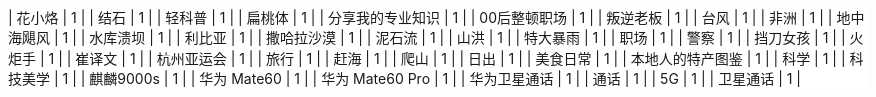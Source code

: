 | 花小烙 | 1 |
| 结石 | 1 |
| 轻科普 | 1 |
| 扁桃体 | 1 |
| 分享我的专业知识 | 1 |
| 00后整顿职场 | 1 |
| 叛逆老板 | 1 |
| 台风 | 1 |
| 非洲 | 1 |
| 地中海飓风 | 1 |
| 水库溃坝 | 1 |
| 利比亚 | 1 |
| 撒哈拉沙漠 | 1 |
| 泥石流 | 1 |
| 山洪 | 1 |
| 特大暴雨 | 1 |
| 职场 | 1 |
| 警察 | 1 |
| 挡刀女孩 | 1 |
| 火炬手 | 1 |
| 崔译文 | 1 |
| 杭州亚运会 | 1 |
| 旅行 | 1 |
| 赶海 | 1 |
| 爬山 | 1 |
| 日出 | 1 |
| 美食日常 | 1 |
| 本地人的特产图鉴 | 1 |
| 科学 | 1 |
| 科技美学 | 1 |
| 麒麟9000s | 1 |
| 华为 Mate60 | 1 |
| 华为 Mate60 Pro | 1 |
| 华为卫星通话 | 1 |
| 通话 | 1 |
| 5G | 1 |
| 卫星通话 | 1 |